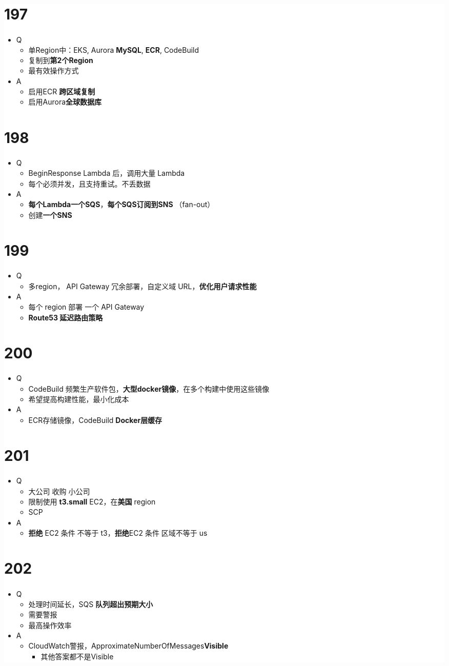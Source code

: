 # 197
* Q
    * 单Region中：EKS, Aurora **MySQL**, **ECR**, CodeBuild
    * 复制到**第2个Region**
    * 最有效操作方式
* A
    * 启用ECR **跨区域复制**
    * 启用Aurora**全球数据库**
    
# 198
* Q
    * BeginResponse Lambda 后，调用大量 Lambda
    * 每个必须并发，且支持重试。不丢数据
* A
    * **每个Lambda一个SQS**，**每个SQS订阅到SNS** （fan-out）
    * 创建**一个SNS**
    
# 199
* Q
    * 多region， API Gateway 冗余部署，自定义域 URL，**优化用户请求性能**
* A
    * 每个 region 部署 一个 API Gateway
    * **Route53 延迟路由策略**
    
# 200
* Q
    * CodeBuild 频繁生产软件包，**大型docker镜像**，在多个构建中使用这些镜像
    * 希望提高构建性能，最小化成本
* A
    * ECR存储镜像，CodeBuild **Docker层缓存**
    
# 201
* Q
    * 大公司 收购 小公司
    * 限制使用 **t3.small** EC2，在**美国** region
    * SCP
* A
    * **拒绝** EC2 条件 不等于 t3，**拒绝**EC2 条件 区域不等于 us
    
# 202
* Q
    * 处理时间延长，SQS **队列超出预期大小**
    * 需要警报
    * 最高操作效率
* A
    * CloudWatch警报，ApproximateNumberOfMessages**Visible**
        * 其他答案都不是Visible
        